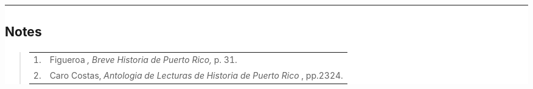 </dt>
</dt>
</dt>
</dt>
</dt>
</dt>
</dt>
</dt>
</dt>
</dt>
</dt>
</dt>
</dt>
</dt>
</dt>
</dt>
</dt>
</dt>
</dt>
</dt>
</dt>
</dt>
</dt>
</dt>
</dt>
</dt>
</dt>
</dt>
</dt>
</dt>
</dt>
</dt>
</dl>
</blockquote>
<hr/>
<h2>
Notes
</h2>
<blockquote>
<dl>
<table border="0">
<tr>
<td>
1.
</td>
<td>
Figueroa
<i>
, Breve Historia de Puerto Rico,
</i>
p. 31.
</td>
</tr>
<tr>
<td>
2.
</td>
<td>
Caro Costas,
<i>
Antologia de Lecturas de Historia de Puerto Rico
</i>
, pp.2324.
</td>